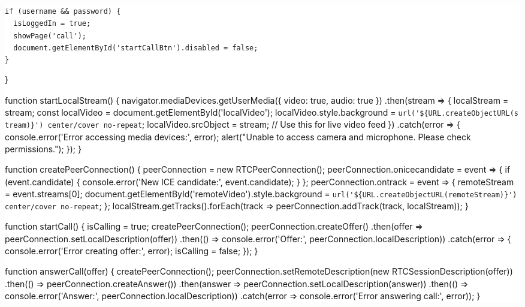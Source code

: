     if (username && password) {
      isLoggedIn = true;
      showPage('call');
      document.getElementById('startCallBtn').disabled = false;
    }
  }

  function startLocalStream() {
    navigator.mediaDevices.getUserMedia({ video: true, audio: true })
        .then(stream => {
            localStream = stream;
            const localVideo = document.getElementById('localVideo');
            localVideo.style.background = `url('${URL.createObjectURL(stream)}') center/cover no-repeat`;
            localVideo.srcObject = stream; // Use this for live video feed
        })
        .catch(error => {
            console.error('Error accessing media devices:', error);
            alert("Unable to access camera and microphone. Please check permissions.");
        });
  }


  function createPeerConnection() {
    peerConnection = new RTCPeerConnection();
    peerConnection.onicecandidate = event => {
      if (event.candidate) {
        console.error('New ICE candidate:', event.candidate);
      }
    };
    peerConnection.ontrack = event => {
      remoteStream = event.streams[0];
      document.getElementById('remoteVideo').style.background = `url('${URL.createObjectURL(remoteStream)}') center/cover no-repeat`;
    };
    localStream.getTracks().forEach(track => peerConnection.addTrack(track, localStream));
  }

  function startCall() {
    isCalling = true;
    createPeerConnection();
    peerConnection.createOffer()
      .then(offer => peerConnection.setLocalDescription(offer))
      .then(() => console.error('Offer:', peerConnection.localDescription))
      .catch(error => {
        console.error('Error creating offer:', error);
        isCalling = false;
      });
  }

  function answerCall(offer) {
    createPeerConnection();
    peerConnection.setRemoteDescription(new RTCSessionDescription(offer))
      .then(() => peerConnection.createAnswer())
      .then(answer => peerConnection.setLocalDescription(answer))
      .then(() => console.error('Answer:', peerConnection.localDescription))
      .catch(error => console.error('Error answering call:', error));
  }
